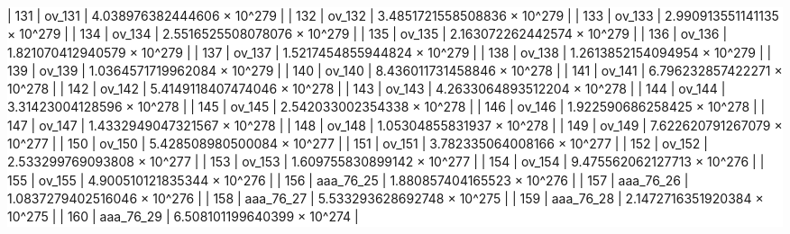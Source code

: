 | 131 | ov_131 | 4.038976382444606 × 10^279 |
| 132 | ov_132 | 3.4851721558508836 × 10^279 |
| 133 | ov_133 | 2.990913551141135 × 10^279 |
| 134 | ov_134 | 2.5516525508078076 × 10^279 |
| 135 | ov_135 | 2.163072262442574 × 10^279 |
| 136 | ov_136 | 1.821070412940579 × 10^279 |
| 137 | ov_137 | 1.5217454855944824 × 10^279 |
| 138 | ov_138 | 1.2613852154094954 × 10^279 |
| 139 | ov_139 | 1.0364571719962084 × 10^279 |
| 140 | ov_140 | 8.436011731458846 × 10^278 |
| 141 | ov_141 | 6.796232857422271 × 10^278 |
| 142 | ov_142 | 5.4149118407474046 × 10^278 |
| 143 | ov_143 | 4.2633064893512204 × 10^278 |
| 144 | ov_144 | 3.31423004128596 × 10^278 |
| 145 | ov_145 | 2.542033002354338 × 10^278 |
| 146 | ov_146 | 1.922590686258425 × 10^278 |
| 147 | ov_147 | 1.4332949047321567 × 10^278 |
| 148 | ov_148 | 1.05304855831937 × 10^278 |
| 149 | ov_149 | 7.622620791267079 × 10^277 |
| 150 | ov_150 | 5.428508980500084 × 10^277 |
| 151 | ov_151 | 3.782335064008166 × 10^277 |
| 152 | ov_152 | 2.533299769093808 × 10^277 |
| 153 | ov_153 | 1.609755830899142 × 10^277 |
| 154 | ov_154 | 9.475562062127713 × 10^276 |
| 155 | ov_155 | 4.900510121835344 × 10^276 |
| 156 | aaa_76_25 | 1.880857404165523 × 10^276 |
| 157 | aaa_76_26 | 1.0837279402516046 × 10^276 |
| 158 | aaa_76_27 | 5.533293628692748 × 10^275 |
| 159 | aaa_76_28 | 2.1472716351920384 × 10^275 |
| 160 | aaa_76_29 | 6.508101199640399 × 10^274 |
